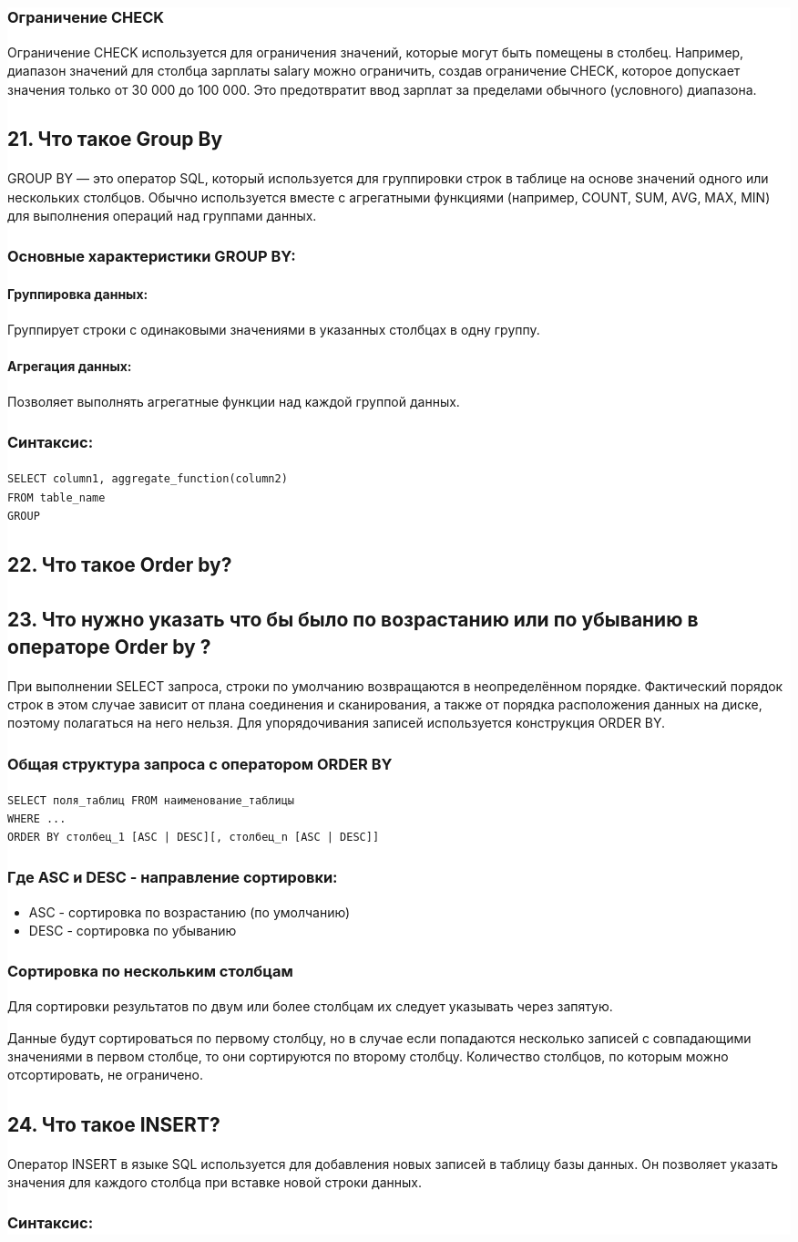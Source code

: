### Ограничение CHECK
Ограничение CHECK используется для ограничения значений, которые могут быть помещены в столбец.
Например, диапазон значений для столбца зарплаты salary можно ограничить, создав ограничение CHECK, которое допускает значения только от 30 000 до 100 000. Это предотвратит ввод зарплат за пределами обычного (условного) диапазона. 

## 21.	Что такое Group By
GROUP BY — это оператор SQL, который используется для группировки строк в таблице на основе значений одного или нескольких столбцов. Обычно используется вместе с агрегатными функциями (например, COUNT, SUM, AVG, MAX, MIN) для выполнения операций над группами данных.
### Основные характеристики GROUP BY:
#### Группировка данных:
Группирует строки с одинаковыми значениями в указанных столбцах в одну группу.
#### Агрегация данных:
Позволяет выполнять агрегатные функции над каждой группой данных.
### Синтаксис:

    SELECT column1, aggregate_function(column2)
    FROM table_name
    GROUP

## 22.	Что такое Order by?
## 23.	Что нужно указать что бы было по возрастанию или по убыванию в операторе Order by ?
При выполнении SELECT запроса, строки по умолчанию возвращаются в неопределённом порядке. Фактический порядок строк в этом случае зависит от плана соединения и сканирования, а также от порядка расположения данных на диске, поэтому полагаться на него нельзя. Для упорядочивания записей используется конструкция ORDER BY.
### Общая структура запроса с оператором ORDER BY

    SELECT поля_таблиц FROM наименование_таблицы
    WHERE ...
    ORDER BY столбец_1 [ASC | DESC][, столбец_n [ASC | DESC]]
### Где ASC и DESC - направление сортировки:
* ASC - сортировка по возрастанию (по умолчанию)
* DESC - сортировка по убыванию
### Сортировка по нескольким столбцам
Для сортировки результатов по двум или более столбцам их следует указывать через запятую.

Данные будут сортироваться по первому столбцу, но в случае если попадаются несколько записей с совпадающими значениями в первом столбце, то они сортируются по второму столбцу. Количество столбцов, по которым можно отсортировать, не ограничено.

## 24.	Что такое INSERT?
Оператор INSERT в языке SQL используется для добавления новых записей в таблицу базы данных. Он позволяет указать значения для каждого столбца при вставке новой строки данных.
### Синтаксис:
